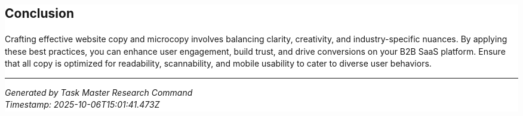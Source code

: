 
## Conclusion

Crafting effective website copy and microcopy involves balancing clarity, creativity, and industry-specific nuances. By applying these best practices, you can enhance user engagement, build trust, and drive conversions on your B2B SaaS platform. Ensure that all copy is optimized for readability, scannability, and mobile usability to cater to diverse user behaviors.

---

_Generated by Task Master Research Command_  
_Timestamp: 2025-10-06T15:01:41.473Z_
